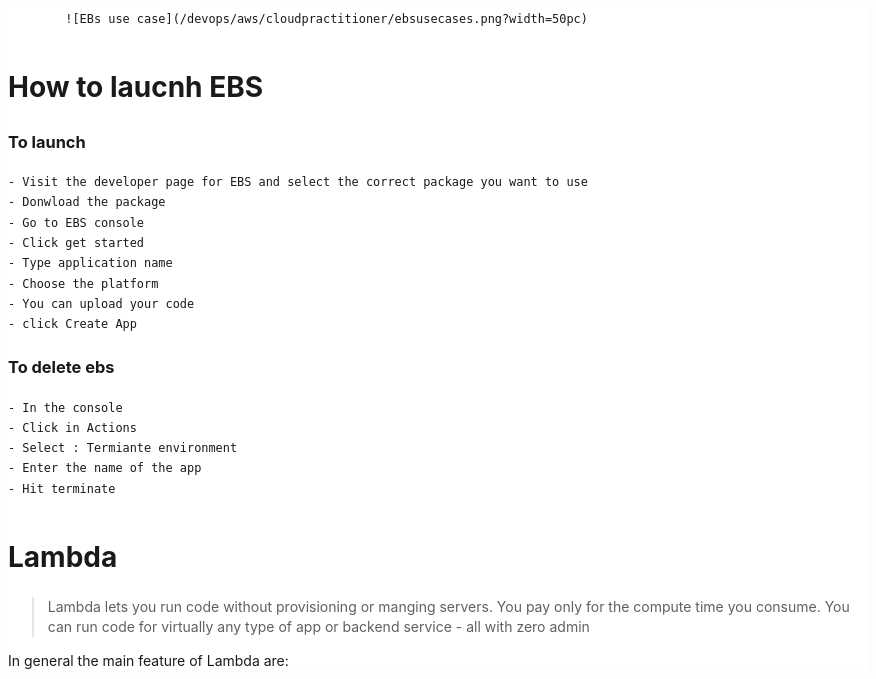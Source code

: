             ![EBs use case](/devops/aws/cloudpractitioner/ebsusecases.png?width=50pc)

# How to laucnh EBS

### To launch

    - Visit the developer page for EBS and select the correct package you want to use
    - Donwload the package
    - Go to EBS console
    - Click get started
    - Type application name
    - Choose the platform 
    - You can upload your code 
    - click Create App

### To delete ebs 
    - In the console
    - Click in Actions
    - Select : Termiante environment
    - Enter the name of the app
    - Hit terminate

# Lambda

> Lambda lets you run code without provisioning or manging servers. You pay only for the compute
time you consume. You can run code for virtually any type of app or backend service - all with  zero admin

In general the main feature of Lambda are: